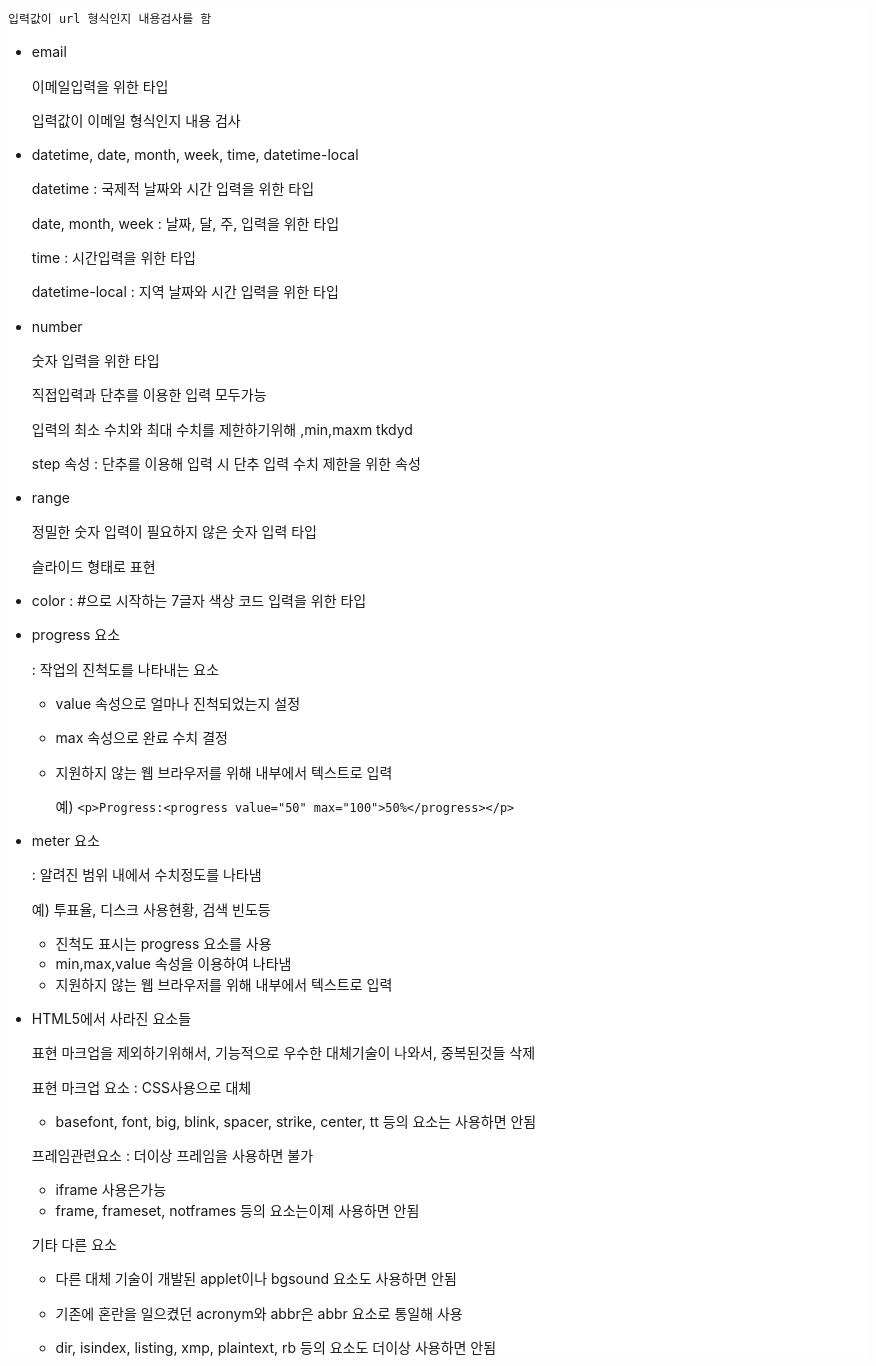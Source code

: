     입력값이 url 형식인지 내용검사를 함

  - email

    이메일입력을 위한 타입

    입력값이 이메일 형식인지 내용 검사

  - datetime, date, month, week, time, datetime-local

    datetime : 국제적 날짜와 시간 입력을 위한 타입

    date, month, week  : 날짜, 달, 주, 입력을 위한 타입

    time : 시간입력을 위한 타입

    datetime-local : 지역 날짜와 시간 입력을 위한 타입

  - number

    숫자 입력을 위한 타입

    직접입력과 단추를 이용한 입력 모두가능

    입력의 최소 수치와 최대 수치를 제한하기위해 ,min,maxm tkdyd

    step 속성 : 단추를 이용해 입력 시 단추 입력 수치 제한을 위한 속성

  - range

    정밀한 숫자 입력이 필요하지 않은 숫자 입력 타입

    슬라이드 형태로 표현

  - color : #으로 시작하는 7글자 색상 코드 입력을 위한 타입

- progress 요소

  : 작업의 진척도를 나타내는 요소

  - value 속성으로 얼마나 진척되었는지 설정

  - max 속성으로 완료 수치 결정

  - 지원하지 않는 웹 브라우저를 위해 내부에서 텍스트로 입력

    예) `<p>Progress:<progress value="50" max="100">50%</progress></p>`

- meter 요소

  : 알려진 범위 내에서 수치정도를 나타냄

  예) 투표율, 디스크 사용현황, 검색 빈도등

  - 진척도 표시는 progress 요소를 사용
  - min,max,value 속성을 이용하여 나타냄
  - 지원하지 않는 웹 브라우저를 위해 내부에서 텍스트로 입력

- HTML5에서 사라진 요소들

  표현 마크업을 제외하기위해서, 기능적으로 우수한 대체기술이 나와서, 중복된것들 삭제

  표현 마크업 요소 : CSS사용으로 대체

  - basefont, font, big, blink, spacer, strike, center, tt 등의 요소는 사용하면 안됨

  프레임관련요소 : 더이상 프레임을 사용하면 불가

  - iframe 사용은가능
  - frame, frameset, notframes 등의 요소는이제 사용하면 안됨

  기타 다른 요소

  - 다른 대체 기술이 개발된 applet이나 bgsound 요소도 사용하면 안됨

  - 기존에 혼란을 일으켰던 acronym와 abbr은 abbr 요소로 통일해 사용

  - dir, isindex, listing, xmp, plaintext, rb 등의 요소도 더이상 사용하면 안됨

    

 